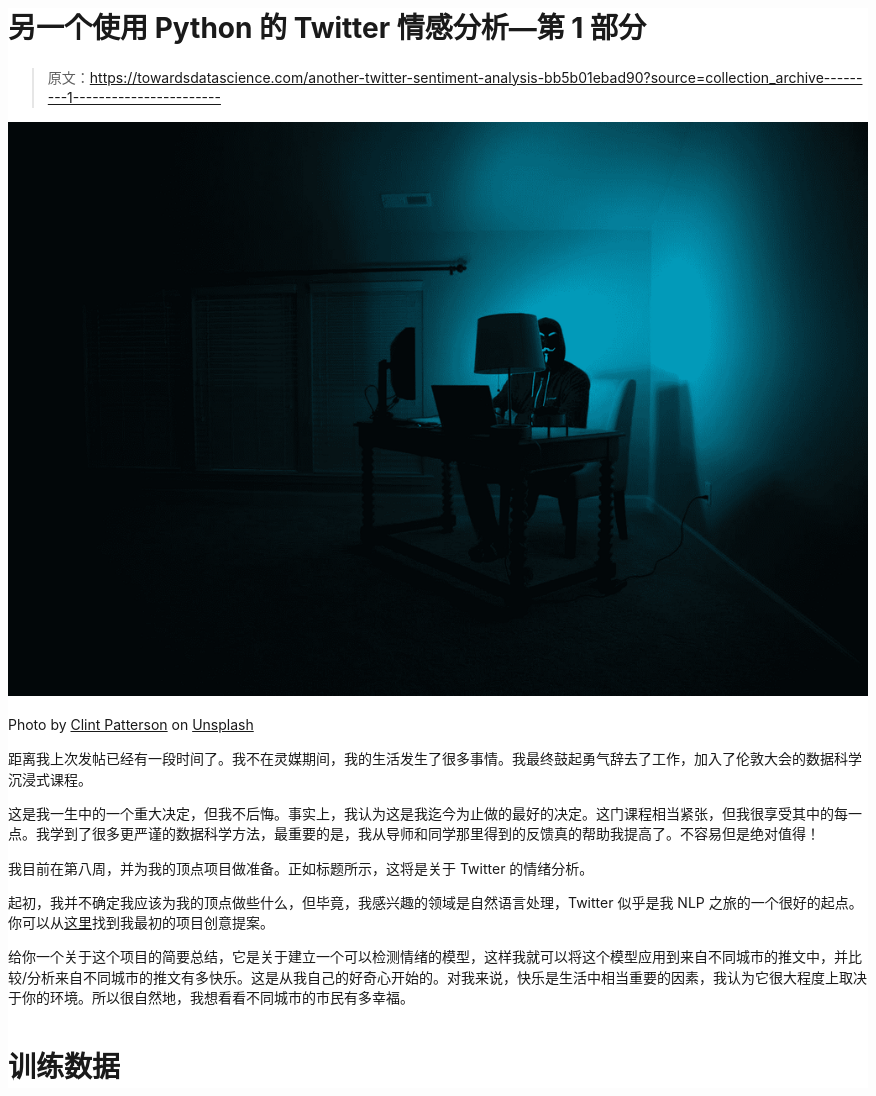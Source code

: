 # 另一个使用 Python 的 Twitter 情感分析—第 1 部分

> 原文：<https://towardsdatascience.com/another-twitter-sentiment-analysis-bb5b01ebad90?source=collection_archive---------1----------------------->

![](img/77a78996b93869596ea0502c89d2c344.png)

Photo by [Clint Patterson](https://unsplash.com/@cbpsc1?utm_source=medium&utm_medium=referral) on [Unsplash](https://unsplash.com?utm_source=medium&utm_medium=referral)

距离我上次发帖已经有一段时间了。我不在灵媒期间，我的生活发生了很多事情。我最终鼓起勇气辞去了工作，加入了伦敦大会的数据科学沉浸式课程。

这是我一生中的一个重大决定，但我不后悔。事实上，我认为这是我迄今为止做的最好的决定。这门课程相当紧张，但我很享受其中的每一点。我学到了很多更严谨的数据科学方法，最重要的是，我从导师和同学那里得到的反馈真的帮助我提高了。不容易但是绝对值得！

我目前在第八周，并为我的顶点项目做准备。正如标题所示，这将是关于 Twitter 的情绪分析。

起初，我并不确定我应该为我的顶点做些什么，但毕竟，我感兴趣的领域是自然语言处理，Twitter 似乎是我 NLP 之旅的一个很好的起点。你可以从[这里](https://prezi.com/view/W1D0h1w5DBQGWJNxEPTu/)找到我最初的项目创意提案。

给你一个关于这个项目的简要总结，它是关于建立一个可以检测情绪的模型，这样我就可以将这个模型应用到来自不同城市的推文中，并比较/分析来自不同城市的推文有多快乐。这是从我自己的好奇心开始的。对我来说，快乐是生活中相当重要的因素，我认为它很大程度上取决于你的环境。所以很自然地，我想看看不同城市的市民有多幸福。

# **训练数据**
